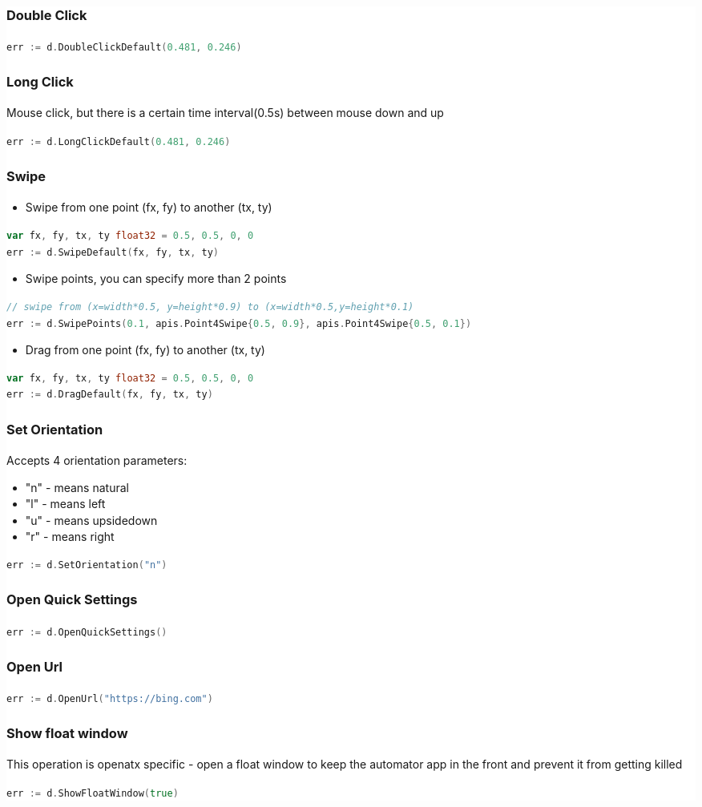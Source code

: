 ### Double Click
```go
err := d.DoubleClickDefault(0.481, 0.246)
```

### Long Click
Mouse click, but there is a certain time interval(0.5s) between mouse down and up 
```go
err := d.LongClickDefault(0.481, 0.246)
```

### Swipe
* Swipe from one point (fx, fy) to another (tx, ty)
```go
var fx, fy, tx, ty float32 = 0.5, 0.5, 0, 0
err := d.SwipeDefault(fx, fy, tx, ty)
```
* Swipe points, you can specify more than 2 points
```go
// swipe from (x=width*0.5, y=height*0.9) to (x=width*0.5,y=height*0.1)
err := d.SwipePoints(0.1, apis.Point4Swipe{0.5, 0.9}, apis.Point4Swipe{0.5, 0.1})
```
* Drag from one point (fx, fy) to another (tx, ty)
```go
var fx, fy, tx, ty float32 = 0.5, 0.5, 0, 0
err := d.DragDefault(fx, fy, tx, ty)
```

### Set Orientation
Accepts 4 orientation parameters:
* "n" - means natural
* "l" - means left
* "u" - means upsidedown
* "r" - means right
```go
err := d.SetOrientation("n")
```

### Open Quick Settings
```go
err := d.OpenQuickSettings()
```

### Open Url
```go
err := d.OpenUrl("https://bing.com")
```

### Show float window
This operation is openatx specific - open a float window to keep the automator app in the front and prevent it from getting killed
```go
err := d.ShowFloatWindow(true)
```
